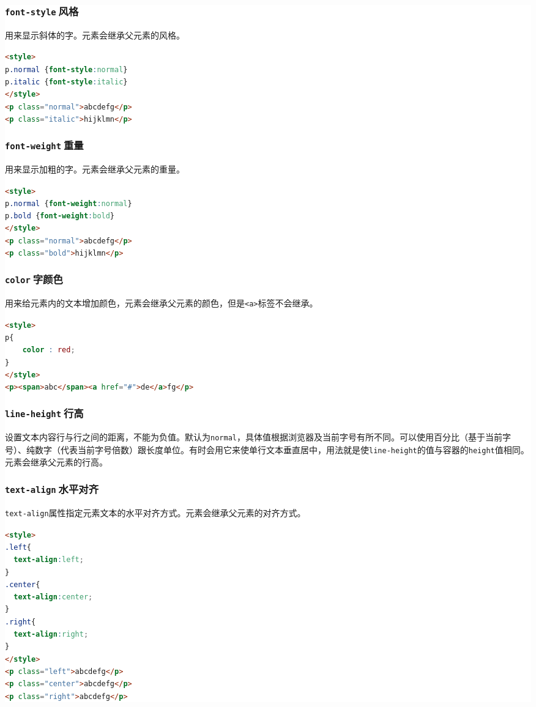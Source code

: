 ### `font-style` 风格

用来显示斜体的字。元素会继承父元素的风格。

```html
<style>
p.normal {font-style:normal}
p.italic {font-style:italic}
</style>
<p class="normal">abcdefg</p>
<p class="italic">hijklmn</p>
```

### `font-weight` 重量

用来显示加粗的字。元素会继承父元素的重量。

```html
<style>
p.normal {font-weight:normal}
p.bold {font-weight:bold}
</style>
<p class="normal">abcdefg</p>
<p class="bold">hijklmn</p>
```

### `color` 字颜色

用来给元素内的文本增加颜色，元素会继承父元素的颜色，但是`<a>`标签不会继承。

```html
<style>
p{
    color : red;
}
</style>
<p><span>abc</span><a href="#">de</a>fg</p>
```

### `line-height` 行高

设置文本内容行与行之间的距离，不能为负值。默认为`normal`，具体值根据浏览器及当前字号有所不同。可以使用百分比（基于当前字号）、纯数字（代表当前字号倍数）跟长度单位。有时会用它来使单行文本垂直居中，用法就是使`line-height`的值与容器的`height`值相同。元素会继承父元素的行高。

### `text-align` 水平对齐

`text-align`属性指定元素文本的水平对齐方式。元素会继承父元素的对齐方式。

```html
<style>
.left{
  text-align:left;
}
.center{
  text-align:center;
}
.right{
  text-align:right;
}
</style>
<p class="left">abcdefg</p>
<p class="center">abcdefg</p>
<p class="right">abcdefg</p>
```
